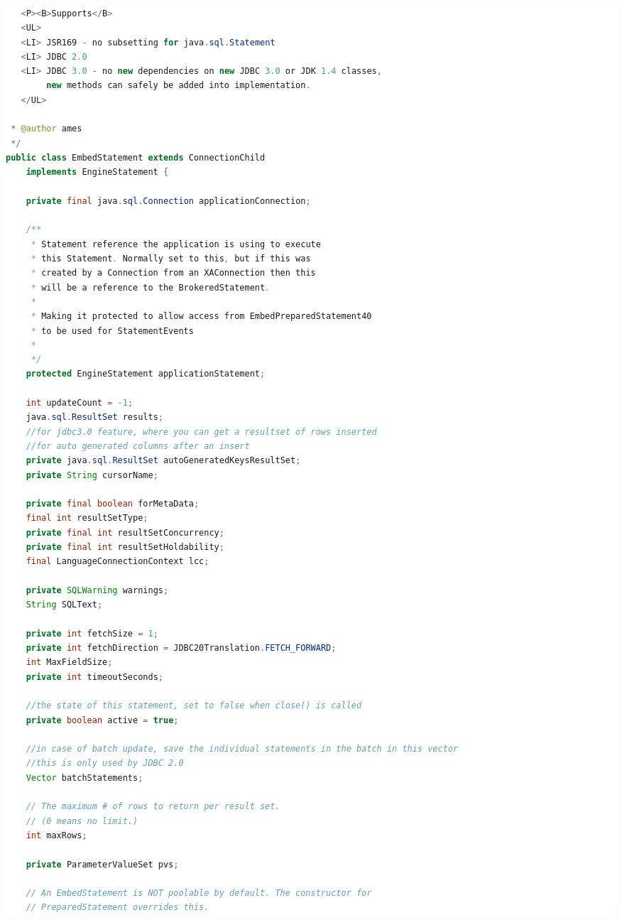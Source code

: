 ```java
   <P><B>Supports</B>
   <UL>
   <LI> JSR169 - no subsetting for java.sql.Statement
   <LI> JDBC 2.0
   <LI> JDBC 3.0 - no new dependencies on new JDBC 3.0 or JDK 1.4 classes,
        new methods can safely be added into implementation.
   </UL>

 * @author ames
 */
public class EmbedStatement extends ConnectionChild
    implements EngineStatement {

	private final java.sql.Connection applicationConnection;
    
    /**
     * Statement reference the application is using to execute
     * this Statement. Normally set to this, but if this was
     * created by a Connection from an XAConnection then this
     * will be a reference to the BrokeredStatement.
     *
     * Making it protected to allow access from EmbedPreparedStatement40
     * to be used for StatementEvents
     *
     */
    protected EngineStatement applicationStatement;

	int updateCount = -1;
	java.sql.ResultSet results;
	//for jdbc3.0 feature, where you can get a resultset of rows inserted
	//for auto generated columns after an insert
	private java.sql.ResultSet autoGeneratedKeysResultSet;
	private String cursorName;

	private final boolean forMetaData;
	final int resultSetType;
	private final int resultSetConcurrency;
	private final int resultSetHoldability;
	final LanguageConnectionContext lcc;

	private SQLWarning warnings;
	String SQLText;

    private int fetchSize = 1;
    private int fetchDirection = JDBC20Translation.FETCH_FORWARD;
    int MaxFieldSize;
    private int timeoutSeconds;

	//the state of this statement, set to false when close() is called
	private boolean active = true;

    //in case of batch update, save the individual statements in the batch in this vector
 	//this is only used by JDBC 2.0
 	Vector batchStatements;
	
	// The maximum # of rows to return per result set.
	// (0 means no limit.)
	int maxRows;

	private ParameterValueSet pvs;

	// An EmbedStatement is NOT poolable by default. The constructor for
	// PreparedStatement overrides this.
```